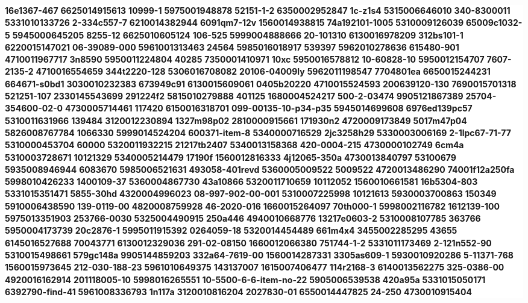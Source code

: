 **16e1367-467**    **6625014915613**    **10999-1**    **5975001948878**    **52151-1-2**    **6350002952847**
**1c-z1s4**    **5315006646010**    **340-8300011**    **5331010133726**    **2-334c557-7**    **6210014382944**
**6091qm7-12v**    **1560014938815**    **74a192101-1005**    **5310009126039**    **65009c1032-5**    **5945000645205**
**8255-12**    **6625010605124**    **106-525**    **5999004888666**    **20-101310**    **6130016978209**
**312bs101-1**    **6220015147021**    **06-39089-000**    **5961001313463**    **24564**    **5985016018917**
**539397**    **5962010278636**    **615480-901**    **4710011967717**    **3n8590**    **5950011224804**
**40285**    **7350001410971**    **10xc**    **5950016578812**    **10-60828-10**    **5950012154707**
**7607-2135-2**    **4710016554659**    **344t2220-128**    **5306016708082**    **20106-04009ly**    **5962011198547**
**7704801ea**    **6650015244231**    **664671-s0bd1**    **3030010232383**    **673949c91**    **6130015609061**
**0405b20220**    **4710015524593**    **200639120-130**    **7690015701318**    **521251-107**    **2330145543699**
**291224f2**    **5815010279888**    **401125**    **1680004524217**    **500-2-03474**    **9905121867389**
**25704-354600-02-0**    **4730005714461**    **117420**    **6150016318701**    **099-00135-10-p34-p35**    **5945014699608**
**6976ed139pc57**    **5310011631966**    **139484**    **3120012230894**    **1327m98p02**    **2810000915661**
**171930n2**    **4720009173849**    **5017m47p04**    **5826008767784**    **1066330**    **5999014524204**
**600371-item-8**    **5340000716529**    **2jc3258h29**    **5330003006169**    **2-1lpc67-71-77**    **5310000453704**
**60000**    **5320011932215**    **21217tb2407**    **5340013158368**    **420-0004-215**    **4730000102749**
**6cm4a**    **5310003728671**    **10121329**    **5340005214479**    **17190f**    **1560012816333**
**4j12065-350a**    **4730013840797**    **53100679**    **5935008946944**    **6083670**    **5985006521631**
**493058-401revd**    **5360005009522**    **5009522**    **4720013486290**    **74001f12a250fa**    **5998010426233**
**1400109-37**    **5360004867730**    **43a10866**    **5320011710659**    **10112052**    **1560010661581**
**16b5304-803**    **5331015351471**    **5855-30hd**    **4320004996023**    **08-997-902-00-001**    **5310007225998**
**10121613**    **5930003700863**    **150349**    **5910006438590**    **139-0119-00**    **4820008759928**
**46-2020-016**    **1660015264097**    **70th000-1**    **5998002116782**    **1612139-100**    **5975013351903**
**253766-0030**    **5325004490915**    **250a446**    **4940010668776**    **13217e0603-2**    **5310008107785**
**363766**    **5950004173739**    **20c2876-1**    **5995011915392**    **0264059-18**    **5320014454489**
**661m4x4**    **3455002285295**    **43655**    **6145016527688**    **70043771**    **6130012329036**
**291-02-08150**    **1660012066380**    **751744-1-2**    **5331011173469**    **2-121n552-90**    **5310015498661**
**579gc148a**    **9905144859203**    **332a64-7619-00**    **1560014287331**    **3305as609-1**    **5930010920286**
**5-11371-768**    **1560015973645**    **212-030-188-23**    **5961010649375**    **143137007**    **1615007406477**
**114r2168-3**    **6140013562275**    **325-0386-00**    **4920016162914**    **201118005-10**    **5998016265551**
**10-5500-6-6-item-no-22**    **5905006539538**    **420a95a**    **5331015050171**    **6392790-find-41**    **5961008336793**
**1n117a**    **3120010816204**    **2027830-01**    **6550014447825**    **24-250**    **4730010915404**